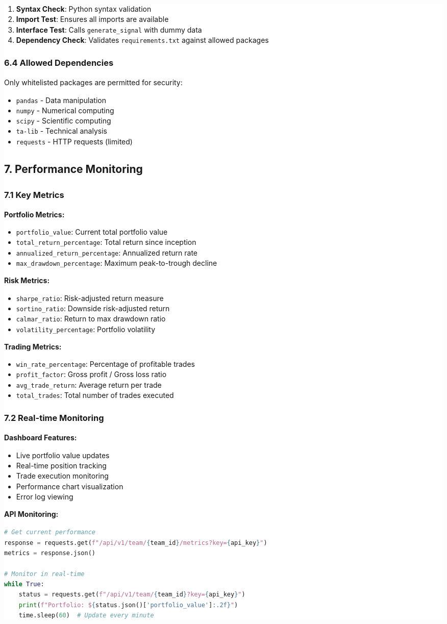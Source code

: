 1. **Syntax Check**: Python syntax validation
2. **Import Test**: Ensures all imports are available
3. **Interface Test**: Calls `generate_signal` with dummy data
4. **Dependency Check**: Validates `requirements.txt` against allowed packages

### 6.4 Allowed Dependencies

Only whitelisted packages are permitted for security:
- `pandas` - Data manipulation
- `numpy` - Numerical computing
- `scipy` - Scientific computing
- `ta-lib` - Technical analysis
- `requests` - HTTP requests (limited)

## 7. Performance Monitoring

### 7.1 Key Metrics

**Portfolio Metrics:**
- `portfolio_value`: Current total portfolio value
- `total_return_percentage`: Total return since inception
- `annualized_return_percentage`: Annualized return rate
- `max_drawdown_percentage`: Maximum peak-to-trough decline

**Risk Metrics:**
- `sharpe_ratio`: Risk-adjusted return measure
- `sortino_ratio`: Downside risk-adjusted return
- `calmar_ratio`: Return to max drawdown ratio
- `volatility_percentage`: Portfolio volatility

**Trading Metrics:**
- `win_rate_percentage`: Percentage of profitable trades
- `profit_factor`: Gross profit / Gross loss ratio
- `avg_trade_return`: Average return per trade
- `total_trades`: Total number of trades executed

### 7.2 Real-time Monitoring

**Dashboard Features:**
- Live portfolio value updates
- Real-time position tracking
- Trade execution monitoring
- Performance chart visualization
- Error log viewing

**API Monitoring:**
```python
# Get current performance
response = requests.get(f"/api/v1/team/{team_id}/metrics?key={api_key}")
metrics = response.json()

# Monitor in real-time
while True:
    status = requests.get(f"/api/v1/team/{team_id}?key={api_key}")
    print(f"Portfolio: ${status.json()['portfolio_value']:.2f}")
    time.sleep(60)  # Update every minute
```
